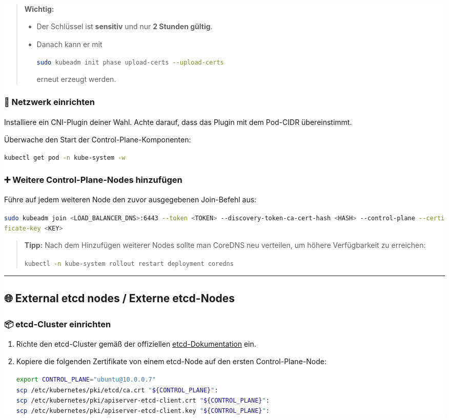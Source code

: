 > **Wichtig:**
>
> * Der Schlüssel ist **sensitiv** und nur **2 Stunden gültig**.
> * Danach kann er mit
>
>   ```bash
>   sudo kubeadm init phase upload-certs --upload-certs
>   ```
>
>   erneut erzeugt werden.

### 🧩 Netzwerk einrichten

Installiere ein CNI-Plugin deiner Wahl.
Achte darauf, dass das Plugin mit dem Pod-CIDR übereinstimmt.

Überwache den Start der Control-Plane-Komponenten:

```bash
kubectl get pod -n kube-system -w
```

### ➕ Weitere Control-Plane-Nodes hinzufügen

Führe auf jedem weiteren Node den zuvor ausgegebenen Join-Befehl aus:

```bash
sudo kubeadm join <LOAD_BALANCER_DNS>:6443 --token <TOKEN> --discovery-token-ca-cert-hash <HASH> --control-plane --certificate-key <KEY>
```

> **Tipp:**
> Nach dem Hinzufügen weiterer Nodes sollte man CoreDNS neu verteilen, um höhere Verfügbarkeit zu erreichen:
>
> ```bash
> kubectl -n kube-system rollout restart deployment coredns
> ```

---

## 🌐 External etcd nodes / Externe etcd-Nodes

### 📦 etcd-Cluster einrichten

1. Richte den etcd-Cluster gemäß der offiziellen [etcd-Dokumentation](https://etcd.io/docs/latest/op-guide/clustering/) ein.
2. Kopiere die folgenden Zertifikate von einem etcd-Node auf den ersten Control-Plane-Node:

   ```bash
   export CONTROL_PLANE="ubuntu@10.0.0.7"
   scp /etc/kubernetes/pki/etcd/ca.crt "${CONTROL_PLANE}":
   scp /etc/kubernetes/pki/apiserver-etcd-client.crt "${CONTROL_PLANE}":
   scp /etc/kubernetes/pki/apiserver-etcd-client.key "${CONTROL_PLANE}":
   ```
